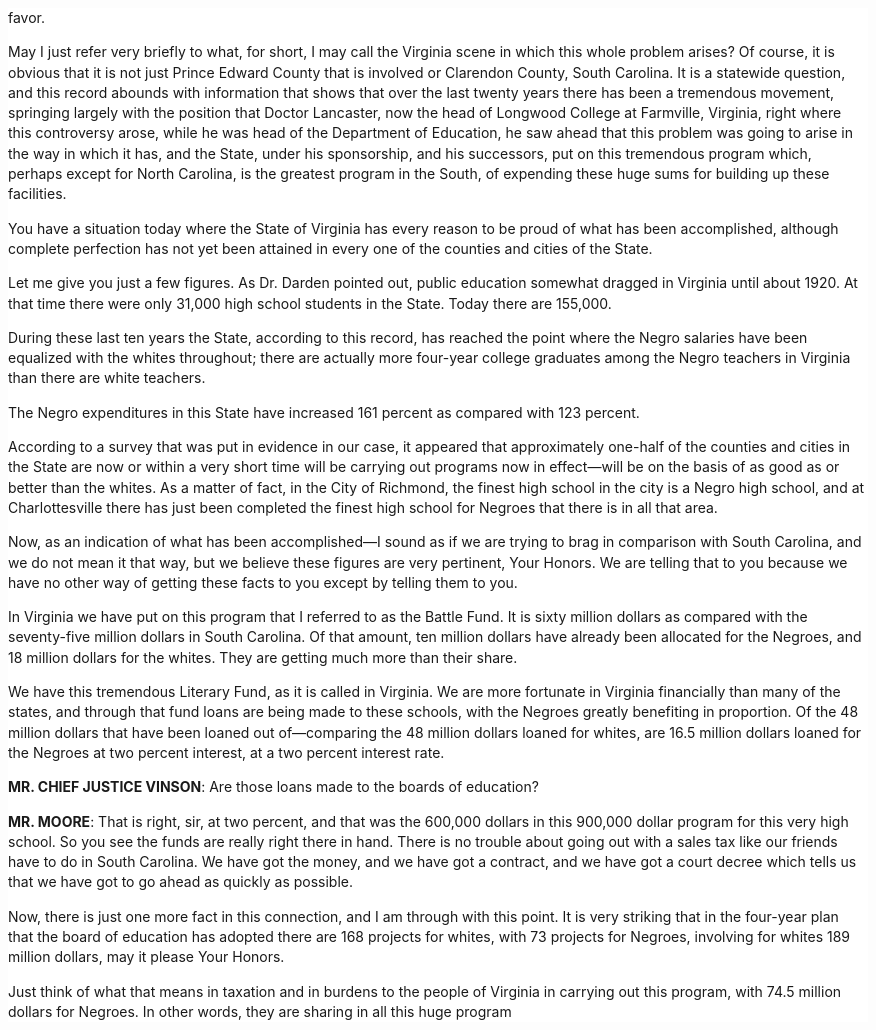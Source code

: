 favor.</p>
<p>May I just refer very briefly to what, for short, I may call the Virginia scene 
in which this whole problem arises? Of course, it is obvious that it is not just 
Prince Edward County that is involved or Clarendon County, South Carolina. It is 
a statewide question, and this record abounds with information that shows that over 
the last twenty years there has been a tremendous movement, springing largely with the position that Doctor Lancaster, now the head of Longwood College 
at Farmville, Virginia, right where this controversy arose, while he was head of the Department of Education, he saw ahead that this problem was going to arise in the way in which it has, 
and the State, under his sponsorship, and his successors, put on this tremendous program which, perhaps except for North Carolina, is the 
greatest program in the South, of expending these huge sums for building up these facilities. </p>
<p>You have a situation today where the State of Virginia has every reason to be 
proud of what has been accomplished, although complete perfection has not yet been 
attained in every one of the counties and cities of the State. </p>
<p>Let me give you just a few figures. As Dr. Darden pointed out, public education 
somewhat dragged in Virginia until about 1920. At that time there were only 31,000 
high school students in the State. Today there are 155,000. </p>
<p>During these last ten years the State, according to this record, has reached 
the point where the Negro salaries have been equalized with the whites throughout; there are actually more four-year college graduates 
among the Negro teachers in Virginia than there are white teachers. </p>
<p>The Negro expenditures in this State have increased 161 percent as compared with 123 percent. </p>
<p>According to a survey that was put in evidence in our case, it appeared that 
approximately one-half of the counties and cities in the State are now or within 
a very short time will be carrying out programs now in effect—will be on the basis 
of as good as or better than the whites. As a matter of fact, in the City of Richmond, the finest high 
school in the city is a Negro high school, and at Charlottesville there has just 
been completed the finest high school for Negroes that there is in all that area.
</p>
<p>Now, as an indication of what has been accomplished—I sound as if we are trying 
to brag in comparison with South Carolina, and we do not mean it that way, but we 
believe these figures are very pertinent, Your Honors. We are telling that to 
you because we have no other way of getting these facts to you except by telling them to 
you. </p>
<p>In Virginia we have put on this program that I referred to as the Battle Fund. 
It is sixty million dollars as compared with the seventy-five million dollars in 
South Carolina. Of that amount, ten million dollars have already been allocated 
for the Negroes, and 18 million dollars for the whites. They are getting much more 
than their share. </p>
<p>We have this tremendous Literary Fund, as it is called in Virginia. We are more fortunate in Virginia financially than many of the states, and through 
that fund loans are being made to these schools, with the Negroes greatly benefiting 
in proportion. Of the 48 million dollars that have been loaned out of—comparing 
the 48 million dollars loaned for whites, are 16.5 million dollars loaned for the 
Negroes at two percent interest, at a two percent interest rate. </p>
<p><b>MR. CHIEF JUSTICE VINSON</b>: Are those loans made to the boards of education?
</p>
<p><b>MR. MOORE</b>: That is right, sir, at two percent, and that was the 600,000 dollars 
in this 900,000 dollar program for this very high school. So you see the funds are 
really right there in hand. There is no trouble about going out with a sales tax 
like our friends have to do in South Carolina. We have got the money, and we have 
got a contract, and we have got a court decree which tells us that we have got to 
go ahead as quickly as possible. </p>
<p>Now, there is just one more fact in this connection, and I am through with this 
point. It is very striking that in the four-year plan that the board of education 
has adopted there are 168 projects for whites, with 73 projects for Negroes, involving for whites 189 million dollars, 
may it please Your Honors. </p>
<p>Just think of what that means in taxation and in burdens to the people of Virginia 
in carrying out this program, with 74.5 million dollars for Negroes. In other words, they are sharing in all this huge program 